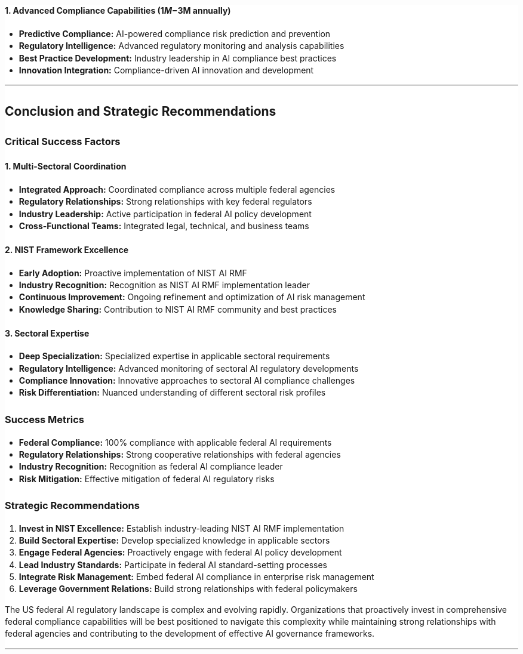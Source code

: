 #### 1. Advanced Compliance Capabilities ($1M-$3M annually)
- **Predictive Compliance:** AI-powered compliance risk prediction and prevention
- **Regulatory Intelligence:** Advanced regulatory monitoring and analysis capabilities
- **Best Practice Development:** Industry leadership in AI compliance best practices
- **Innovation Integration:** Compliance-driven AI innovation and development

---

## Conclusion and Strategic Recommendations

### Critical Success Factors

#### 1. Multi-Sectoral Coordination
- **Integrated Approach:** Coordinated compliance across multiple federal agencies
- **Regulatory Relationships:** Strong relationships with key federal regulators
- **Industry Leadership:** Active participation in federal AI policy development
- **Cross-Functional Teams:** Integrated legal, technical, and business teams

#### 2. NIST Framework Excellence
- **Early Adoption:** Proactive implementation of NIST AI RMF
- **Industry Recognition:** Recognition as NIST AI RMF implementation leader
- **Continuous Improvement:** Ongoing refinement and optimization of AI risk management
- **Knowledge Sharing:** Contribution to NIST AI RMF community and best practices

#### 3. Sectoral Expertise
- **Deep Specialization:** Specialized expertise in applicable sectoral requirements
- **Regulatory Intelligence:** Advanced monitoring of sectoral AI regulatory developments
- **Compliance Innovation:** Innovative approaches to sectoral AI compliance challenges
- **Risk Differentiation:** Nuanced understanding of different sectoral risk profiles

### Success Metrics

- **Federal Compliance:** 100% compliance with applicable federal AI requirements
- **Regulatory Relationships:** Strong cooperative relationships with federal agencies
- **Industry Recognition:** Recognition as federal AI compliance leader
- **Risk Mitigation:** Effective mitigation of federal AI regulatory risks

### Strategic Recommendations

1. **Invest in NIST Excellence:** Establish industry-leading NIST AI RMF implementation
2. **Build Sectoral Expertise:** Develop specialized knowledge in applicable sectors
3. **Engage Federal Agencies:** Proactively engage with federal AI policy development
4. **Lead Industry Standards:** Participate in federal AI standard-setting processes
5. **Integrate Risk Management:** Embed federal AI compliance in enterprise risk management
6. **Leverage Government Relations:** Build strong relationships with federal policymakers

The US federal AI regulatory landscape is complex and evolving rapidly. Organizations that proactively invest in comprehensive federal compliance capabilities will be best positioned to navigate this complexity while maintaining strong relationships with federal agencies and contributing to the development of effective AI governance frameworks.

---